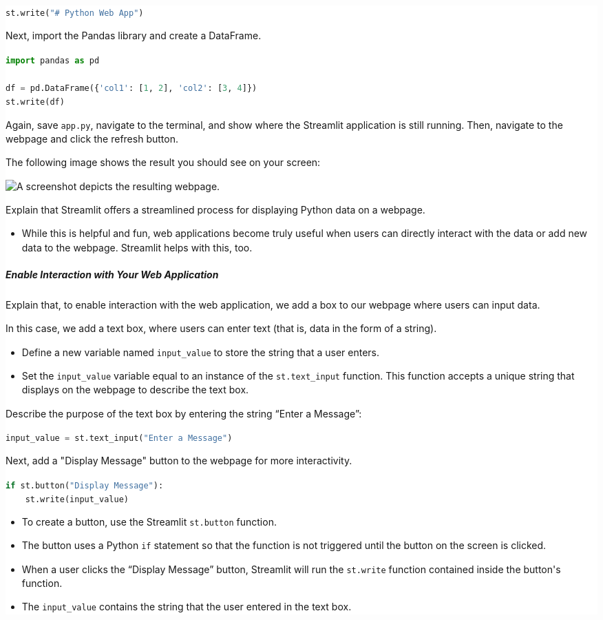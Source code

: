   ```python
  st.write("# Python Web App")
  ```

Next, import the Pandas library and create a DataFrame.

  ```python
  import pandas as pd

  df = pd.DataFrame({'col1': [1, 2], 'col2': [3, 4]})
  st.write(df)
  ```

Again, save `app.py`, navigate to the terminal, and show where the Streamlit application is still running. Then, navigate to the webpage and click the refresh button.

The following image shows the result you should see on your screen:

![A screenshot depicts the resulting webpage.](Images/app-streamlit-write.png)

Explain that Streamlit offers a streamlined process for displaying Python data on a webpage.

* While this is helpful and fun, web applications become truly useful when users can directly interact with the data or add new data to the webpage. Streamlit helps with this, too.

##### Enable Interaction with Your Web Application

Explain that, to enable interaction with the web application, we add a box to our webpage where users can input data.

In this case, we add a text box, where users can enter text (that is, data in the form of a string).

* Define a new variable named `input_value` to store the string that a user enters.

* Set the `input_value` variable equal to an instance of the `st.text_input` function. This function accepts a unique string that displays on the webpage to describe the text box.

Describe the purpose of the text box by entering the string “Enter a Message”:

  ```python
  input_value = st.text_input("Enter a Message")
  ```

Next, add a "Display Message" button to the webpage for more interactivity.

  ```python
  if st.button("Display Message"):
      st.write(input_value)
  ```

* To create a button, use the Streamlit `st.button` function.

* The button uses  a Python `if` statement so that the function is not triggered until the button on the screen is clicked.

* When a user clicks the “Display Message” button, Streamlit will run the `st.write` function contained inside the button's function.

* The `input_value` contains the string that the user entered in the text box.
